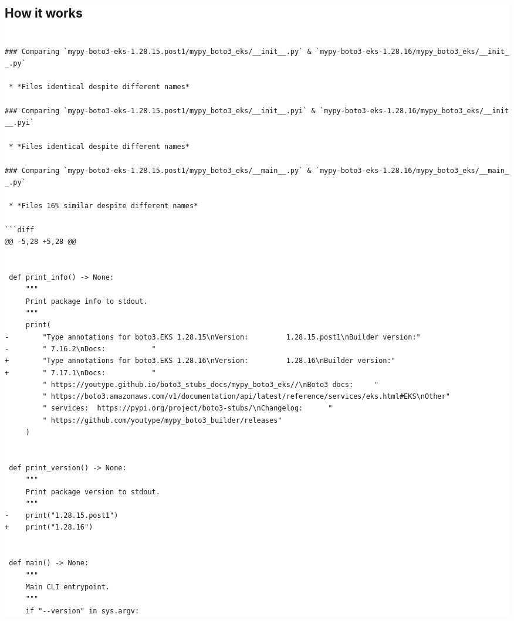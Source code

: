  <a id="how-it-works"></a>
 
 ## How it works
```

### Comparing `mypy-boto3-eks-1.28.15.post1/mypy_boto3_eks/__init__.py` & `mypy-boto3-eks-1.28.16/mypy_boto3_eks/__init__.py`

 * *Files identical despite different names*

### Comparing `mypy-boto3-eks-1.28.15.post1/mypy_boto3_eks/__init__.pyi` & `mypy-boto3-eks-1.28.16/mypy_boto3_eks/__init__.pyi`

 * *Files identical despite different names*

### Comparing `mypy-boto3-eks-1.28.15.post1/mypy_boto3_eks/__main__.py` & `mypy-boto3-eks-1.28.16/mypy_boto3_eks/__main__.py`

 * *Files 16% similar despite different names*

```diff
@@ -5,28 +5,28 @@
 
 
 def print_info() -> None:
     """
     Print package info to stdout.
     """
     print(
-        "Type annotations for boto3.EKS 1.28.15\nVersion:         1.28.15.post1\nBuilder version:"
-        " 7.16.2\nDocs:           "
+        "Type annotations for boto3.EKS 1.28.16\nVersion:         1.28.16\nBuilder version:"
+        " 7.17.1\nDocs:           "
         " https://youtype.github.io/boto3_stubs_docs/mypy_boto3_eks//\nBoto3 docs:     "
         " https://boto3.amazonaws.com/v1/documentation/api/latest/reference/services/eks.html#EKS\nOther"
         " services:  https://pypi.org/project/boto3-stubs/\nChangelog:      "
         " https://github.com/youtype/mypy_boto3_builder/releases"
     )
 
 
 def print_version() -> None:
     """
     Print package version to stdout.
     """
-    print("1.28.15.post1")
+    print("1.28.16")
 
 
 def main() -> None:
     """
     Main CLI entrypoint.
     """
     if "--version" in sys.argv:
```
